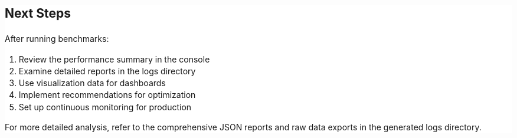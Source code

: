 ## Next Steps

After running benchmarks:

1. Review the performance summary in the console
2. Examine detailed reports in the logs directory
3. Use visualization data for dashboards
4. Implement recommendations for optimization
5. Set up continuous monitoring for production

For more detailed analysis, refer to the comprehensive JSON reports and raw data exports in the generated logs directory.